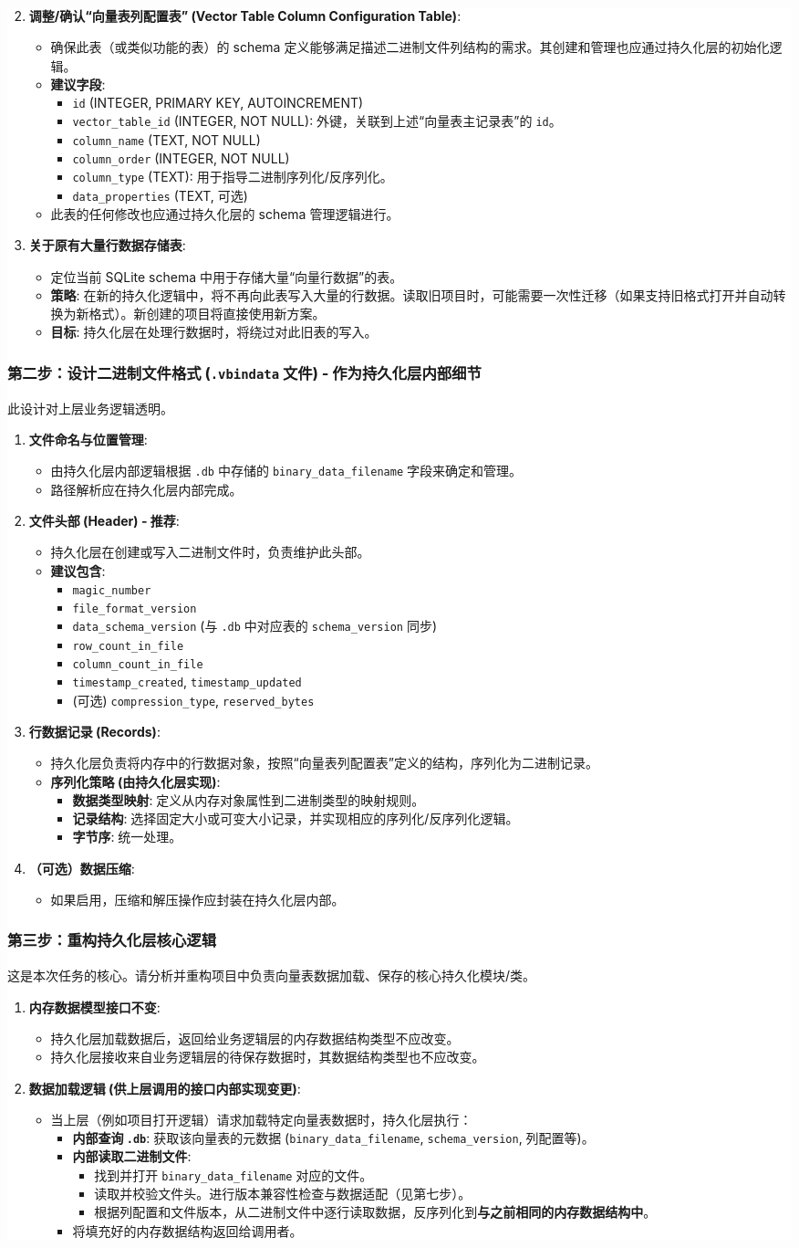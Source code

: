 2. **调整/确认“向量表列配置表” (Vector Table Column Configuration Table)**:
    * 确保此表（或类似功能的表）的 schema 定义能够满足描述二进制文件列结构的需求。其创建和管理也应通过持久化层的初始化逻辑。
    * **建议字段**:
        * `id` (INTEGER, PRIMARY KEY, AUTOINCREMENT)
        * `vector_table_id` (INTEGER, NOT NULL): 外键，关联到上述“向量表主记录表”的 `id`。
        * `column_name` (TEXT, NOT NULL)
        * `column_order` (INTEGER, NOT NULL)
        * `column_type` (TEXT): 用于指导二进制序列化/反序列化。
        * `data_properties` (TEXT, 可选)
    * 此表的任何修改也应通过持久化层的 schema 管理逻辑进行。

3. **关于原有大量行数据存储表**:
    * 定位当前 SQLite schema 中用于存储大量“向量行数据”的表。
    * **策略**: 在新的持久化逻辑中，将不再向此表写入大量的行数据。读取旧项目时，可能需要一次性迁移（如果支持旧格式打开并自动转换为新格式）。新创建的项目将直接使用新方案。
    * **目标**: 持久化层在处理行数据时，将绕过对此旧表的写入。

### 第二步：设计二进制文件格式 (`.vbindata` 文件) - 作为持久化层内部细节

此设计对上层业务逻辑透明。

1. **文件命名与位置管理**:
    * 由持久化层内部逻辑根据 `.db` 中存储的 `binary_data_filename` 字段来确定和管理。
    * 路径解析应在持久化层内部完成。

2. **文件头部 (Header) - 推荐**:
    * 持久化层在创建或写入二进制文件时，负责维护此头部。
    * **建议包含**:
        * `magic_number`
        * `file_format_version`
        * `data_schema_version` (与 `.db` 中对应表的 `schema_version` 同步)
        * `row_count_in_file`
        * `column_count_in_file`
        * `timestamp_created`, `timestamp_updated`
        * (可选) `compression_type`, `reserved_bytes`

3. **行数据记录 (Records)**:
    * 持久化层负责将内存中的行数据对象，按照“向量表列配置表”定义的结构，序列化为二进制记录。
    * **序列化策略 (由持久化层实现)**:
        * **数据类型映射**: 定义从内存对象属性到二进制类型的映射规则。
        * **记录结构**: 选择固定大小或可变大小记录，并实现相应的序列化/反序列化逻辑。
        * **字节序**: 统一处理。

4. **（可选）数据压缩**:
    * 如果启用，压缩和解压操作应封装在持久化层内部。

### 第三步：重构持久化层核心逻辑

这是本次任务的核心。请分析并重构项目中负责向量表数据加载、保存的核心持久化模块/类。

1. **内存数据模型接口不变**:
    * 持久化层加载数据后，返回给业务逻辑层的内存数据结构类型不应改变。
    * 持久化层接收来自业务逻辑层的待保存数据时，其数据结构类型也不应改变。

2. **数据加载逻辑 (供上层调用的接口内部实现变更)**:
    * 当上层（例如项目打开逻辑）请求加载特定向量表数据时，持久化层执行：
        * **内部查询 `.db`**: 获取该向量表的元数据 (`binary_data_filename`, `schema_version`, 列配置等)。
        * **内部读取二进制文件**:
            * 找到并打开 `binary_data_filename` 对应的文件。
            * 读取并校验文件头。进行版本兼容性检查与数据适配（见第七步）。
            * 根据列配置和文件版本，从二进制文件中逐行读取数据，反序列化到**与之前相同的内存数据结构中**。
        * 将填充好的内存数据结构返回给调用者。
